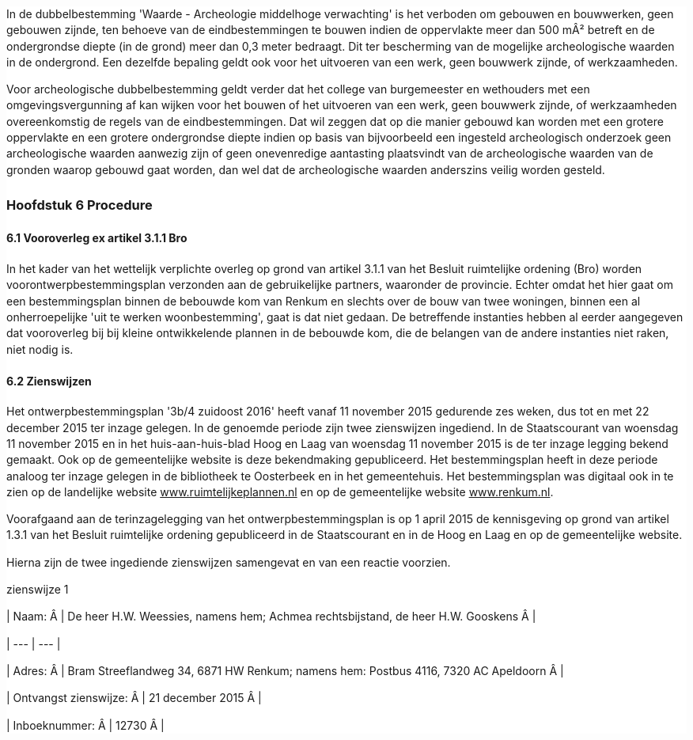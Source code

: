 In de dubbelbestemming 'Waarde \- Archeologie middelhoge verwachting' is het verboden om gebouwen en bouwwerken, geen gebouwen zijnde, ten behoeve van de eindbestemmingen te bouwen indien de oppervlakte meer dan 500 mÂ² betreft en de ondergrondse diepte (in de grond) meer dan 0,3 meter bedraagt. Dit ter bescherming van de mogelijke archeologische waarden in de ondergrond. Een dezelfde bepaling geldt ook voor het uitvoeren van een werk, geen bouwwerk zijnde, of werkzaamheden.

Voor archeologische dubbelbestemming geldt verder dat het college van burgemeester en wethouders met een omgevingsvergunning af kan wijken voor het bouwen of het uitvoeren van een werk, geen bouwwerk zijnde, of werkzaamheden overeenkomstig de regels van de eindbestemmingen. Dat wil zeggen dat op die manier gebouwd kan worden met een grotere oppervlakte en een grotere ondergrondse diepte indien op basis van bijvoorbeeld een ingesteld archeologisch onderzoek geen archeologische waarden aanwezig zijn of geen onevenredige aantasting plaatsvindt van de archeologische waarden van de gronden waarop gebouwd gaat worden, dan wel dat de archeologische waarden anderszins veilig worden gesteld.

### Hoofdstuk 6 Procedure

#### 6\.1 Vooroverleg ex artikel 3\.1\.1 Bro

In het kader van het wettelijk verplichte overleg op grond van artikel 3\.1\.1 van het Besluit ruimtelijke ordening (Bro) worden voorontwerpbestemmingsplan verzonden aan de gebruikelijke partners, waaronder de provincie. Echter omdat het hier gaat om een bestemmingsplan binnen de bebouwde kom van Renkum en slechts over de bouw van twee woningen, binnen een al onherroepelijke 'uit te werken woonbestemming', gaat is dat niet gedaan. De betreffende instanties hebben al eerder aangegeven dat vooroverleg bij bij kleine ontwikkelende plannen in de bebouwde kom, die de belangen van de andere instanties niet raken, niet nodig is.

#### 6\.2 Zienswijzen

Het ontwerpbestemmingsplan '3b/4 zuidoost 2016' heeft vanaf 11 november 2015 gedurende zes weken, dus tot en met 22 december 2015 ter inzage gelegen. In de genoemde periode zijn twee zienswijzen ingediend. In de Staatscourant van woensdag 11 november 2015 en in het huis\-aan\-huis\-blad Hoog en Laag van woensdag 11 november 2015 is de ter inzage legging bekend gemaakt. Ook op de gemeentelijke website is deze bekendmaking gepubliceerd. Het bestemmingsplan heeft in deze periode analoog ter inzage gelegen in de bibliotheek te Oosterbeek en in het gemeentehuis. Het bestemmingsplan was digitaal ook in te zien op de landelijke website www.ruimtelijkeplannen.nl en op de gemeentelijke website www.renkum.nl.

Voorafgaand aan de terinzagelegging van het ontwerpbestemmingsplan is op 1 april 2015 de kennisgeving op grond van artikel 1\.3\.1 van het Besluit ruimtelijke ordening gepubliceerd in de Staatscourant en in de Hoog en Laag en op de gemeentelijke website.

Hierna zijn de twee ingediende zienswijzen samengevat en van een reactie voorzien.

zienswijze 1

| Naam:   Â | De heer H.W. Weessies, namens hem; Achmea rechtsbijstand, de heer H.W. Gooskens   Â |

| --- | --- |

| Adres:   Â | Bram Streeflandweg 34, 6871 HW Renkum; namens hem: Postbus 4116, 7320 AC Apeldoorn   Â |

| Ontvangst zienswijze:    Â | 21 december 2015   Â |

| Inboeknummer:   Â | 12730   Â |
